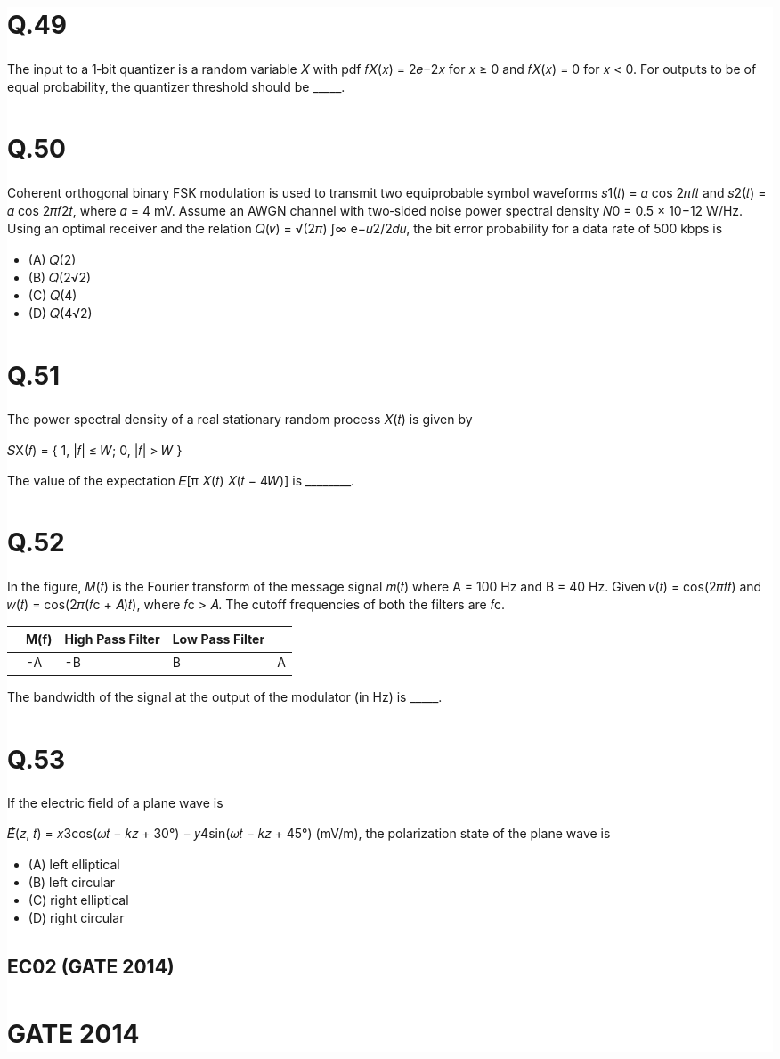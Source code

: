# Q.49

The input to a 1‑bit quantizer is a random variable 𝑋 with pdf 𝑓𝑋(𝑥) = 2𝑒−2𝑥 for 𝑥 ≥ 0 and 𝑓𝑋(𝑥) = 0 for 𝑥 < 0. For outputs to be of equal probability, the quantizer threshold should be _____.

# Q.50

Coherent orthogonal binary FSK modulation is used to transmit two equiprobable symbol waveforms 𝑠1(𝑡) = 𝛼 cos 2𝜋𝑓𝑡 and 𝑠2(𝑡) = 𝛼 cos 2𝜋𝑓2𝑡, where 𝛼 = 4 mV. Assume an AWGN channel with two‑sided noise power spectral density 𝑁0 = 0.5 × 10−12 W/Hz. Using an optimal receiver and the relation 𝑄(𝑣) = √(2𝜋) ∫∞ e−𝑢2/2𝑑𝑢, the bit error probability for a data rate of 500 kbps is

- (A) 𝑄(2)
- (B) 𝑄(2√2)
- (C) 𝑄(4)
- (D) 𝑄(4√2)

# Q.51

The power spectral density of a real stationary random process 𝑋(𝑡) is given by

𝑆X(𝑓) = { 1, |𝑓| ≤ 𝑊; 0, |𝑓| > 𝑊 }

The value of the expectation 𝐸[π 𝑋(𝑡) 𝑋(𝑡 − 4𝑊)] is ________.

# Q.52

In the figure, 𝑀(𝑓) is the Fourier transform of the message signal 𝑚(𝑡) where A = 100 Hz and B = 40 Hz. Given 𝑣(𝑡) = cos(2𝜋𝑓𝑡) and 𝑤(𝑡) = cos(2𝜋(𝑓c + 𝐴)𝑡), where 𝑓c > 𝐴. The cutoff frequencies of both the filters are 𝑓c.

| |M(f)|High Pass Filter|Low Pass Filter| |
|---|---|---|---|---|
| |-A|-B|B|A|

The bandwidth of the signal at the output of the modulator (in Hz) is _____.

# Q.53

If the electric field of a plane wave is

𝐸⃗(𝑧, 𝑡) = 𝑥3cos(𝜔𝑡 − 𝑘𝑧 + 30°) − 𝑦4sin(𝜔𝑡 − 𝑘𝑧 + 45°) (mV/m), the polarization state of the plane wave is

- (A) left elliptical
- (B) left circular
- (C) right elliptical
- (D) right circular

EC02 (GATE 2014)
---
# GATE 2014
